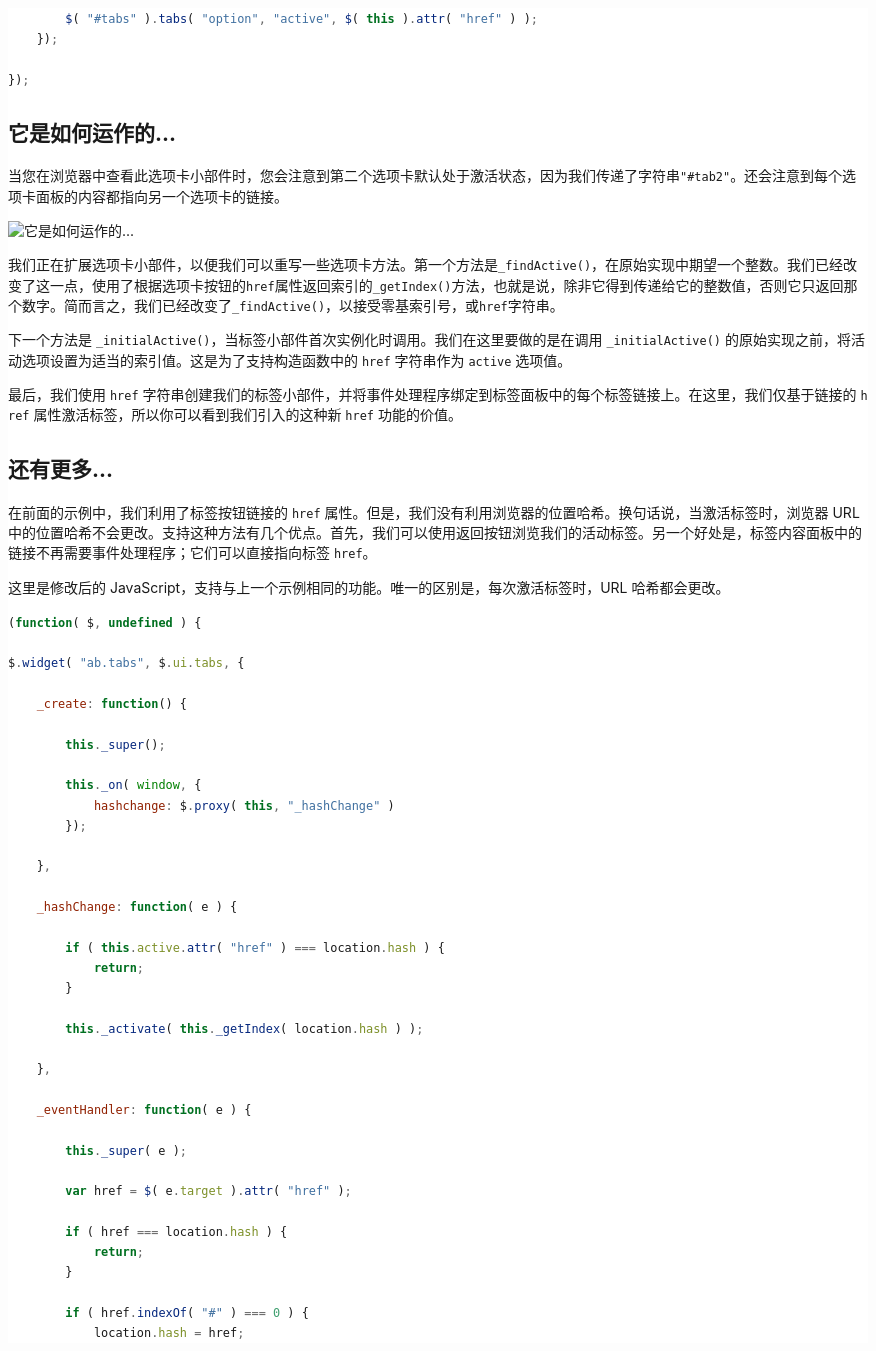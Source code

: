 ```js
        $( "#tabs" ).tabs( "option", "active", $( this ).attr( "href" ) );
    });

});
```

## 它是如何运作的...

当您在浏览器中查看此选项卡小部件时，您会注意到第二个选项卡默认处于激活状态，因为我们传递了字符串`"#tab2"`。还会注意到每个选项卡面板的内容都指向另一个选项卡的链接。

![它是如何运作的...](https://github.com/OpenDocCN/freelearn-jquery-zh/raw/master/docs/jqui-cb/img/2186_10_11.jpg)

我们正在扩展选项卡小部件，以便我们可以重写一些选项卡方法。第一个方法是`_findActive()`，在原始实现中期望一个整数。我们已经改变了这一点，使用了根据选项卡按钮的`href`属性返回索引的`_getIndex()`方法，也就是说，除非它得到传递给它的整数值，否则它只返回那个数字。简而言之，我们已经改变了`_findActive()`，以接受零基索引号，或`href`字符串。

下一个方法是 `_initialActive()`，当标签小部件首次实例化时调用。我们在这里要做的是在调用 `_initialActive()` 的原始实现之前，将活动选项设置为适当的索引值。这是为了支持构造函数中的 `href` 字符串作为 `active` 选项值。

最后，我们使用 `href` 字符串创建我们的标签小部件，并将事件处理程序绑定到标签面板中的每个标签链接上。在这里，我们仅基于链接的 `href` 属性激活标签，所以你可以看到我们引入的这种新 `href` 功能的价值。

## 还有更多...

在前面的示例中，我们利用了标签按钮链接的 `href` 属性。但是，我们没有利用浏览器的位置哈希。换句话说，当激活标签时，浏览器 URL 中的位置哈希不会更改。支持这种方法有几个优点。首先，我们可以使用返回按钮浏览我们的活动标签。另一个好处是，标签内容面板中的链接不再需要事件处理程序；它们可以直接指向标签 `href`。

这里是修改后的 JavaScript，支持与上一个示例相同的功能。唯一的区别是，每次激活标签时，URL 哈希都会更改。

```js
(function( $, undefined ) {

$.widget( "ab.tabs", $.ui.tabs, {

    _create: function() {

        this._super();

        this._on( window, { 
            hashchange: $.proxy( this, "_hashChange" )
        });

    },

    _hashChange: function( e ) {

        if ( this.active.attr( "href" ) === location.hash ) {
            return;
        }

        this._activate( this._getIndex( location.hash ) );

    },

    _eventHandler: function( e ) {

        this._super( e );  

        var href = $( e.target ).attr( "href" );

        if ( href === location.hash ) {
            return;
        }

        if ( href.indexOf( "#" ) === 0 ) {
            location.hash = href;
```